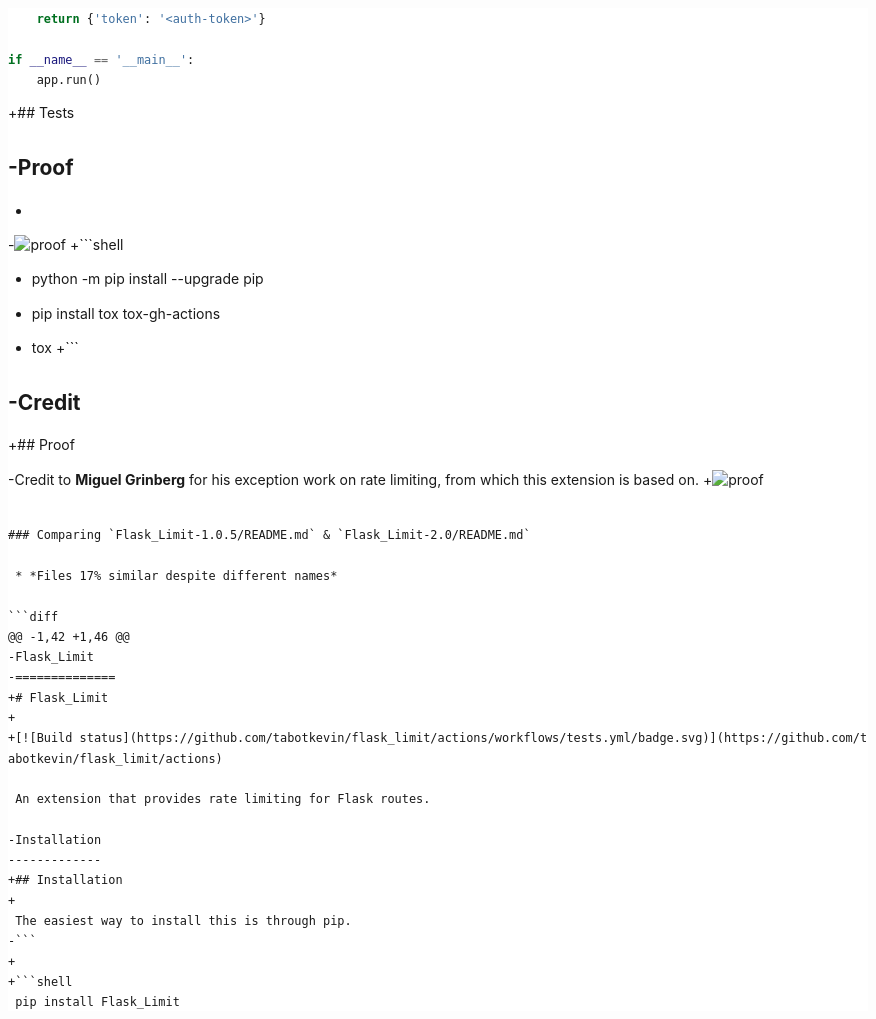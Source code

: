  ```python
     return {'token': '<auth-token>'}
 
 if __name__ == '__main__':
     app.run()
 ```
 
+## Tests
 
-Proof
-----------------------------
-
-![proof](proof.png)
+```shell
+  python -m pip install --upgrade pip
+  pip install tox tox-gh-actions
 
+  tox
+```
 
-Credit
-----------------------------
+## Proof
 
-Credit to **Miguel Grinberg** for his exception work on rate limiting, from which this extension is based on.
+![proof](proof.png)
```

### Comparing `Flask_Limit-1.0.5/README.md` & `Flask_Limit-2.0/README.md`

 * *Files 17% similar despite different names*

```diff
@@ -1,42 +1,46 @@
-Flask_Limit
-==============
+# Flask_Limit
+
+[![Build status](https://github.com/tabotkevin/flask_limit/actions/workflows/tests.yml/badge.svg)](https://github.com/tabotkevin/flask_limit/actions)
 
 An extension that provides rate limiting for Flask routes.
 
-Installation
-------------
+## Installation
+
 The easiest way to install this is through pip.
-```
+
+```shell
 pip install Flask_Limit
 ```
 